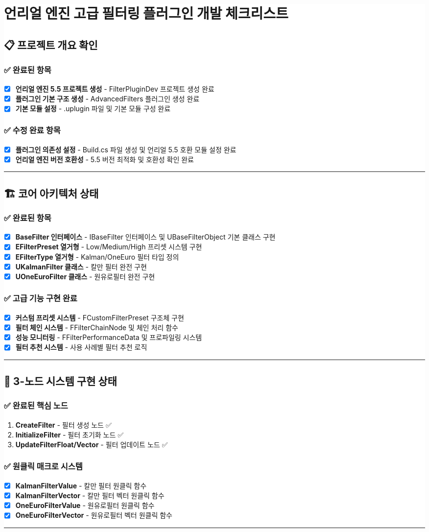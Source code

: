 # 언리얼 엔진 고급 필터링 플러그인 개발 체크리스트

## 📋 프로젝트 개요 확인

### ✅ 완료된 항목
- [x] **언리얼 엔진 5.5 프로젝트 생성** - FilterPluginDev 프로젝트 생성 완료
- [x] **플러그인 기본 구조 생성** - AdvancedFilters 플러그인 생성 완료
- [x] **기본 모듈 설정** - .uplugin 파일 및 기본 모듈 구성 완료

### ✅ 수정 완료 항목
- [x] **플러그인 의존성 설정** - Build.cs 파일 생성 및 언리얼 5.5 호환 모듈 설정 완료
- [x] **언리얼 엔진 버전 호환성** - 5.5 버전 최적화 및 호환성 확인 완료

---

## 🏗️ 코어 아키텍처 상태

### ✅ 완료된 항목
- [x] **BaseFilter 인터페이스** - IBaseFilter 인터페이스 및 UBaseFilterObject 기본 클래스 구현
- [x] **EFilterPreset 열거형** - Low/Medium/High 프리셋 시스템 구현
- [x] **EFilterType 열거형** - Kalman/OneEuro 필터 타입 정의
- [x] **UKalmanFilter 클래스** - 칼만 필터 완전 구현
- [x] **UOneEuroFilter 클래스** - 원유로필터 완전 구현

### ✅ 고급 기능 구현 완료
- [x] **커스텀 프리셋 시스템** - FCustomFilterPreset 구조체 구현
- [x] **필터 체인 시스템** - FFilterChainNode 및 체인 처리 함수
- [x] **성능 모니터링** - FFilterPerformanceData 및 프로파일링 시스템
- [x] **필터 추천 시스템** - 사용 사례별 필터 추천 로직

---

## 🎯 3-노드 시스템 구현 상태

### ✅ 완료된 핵심 노드
1. **CreateFilter** - 필터 생성 노드 ✅
2. **InitializeFilter** - 필터 초기화 노드 ✅  
3. **UpdateFilterFloat/Vector** - 필터 업데이트 노드 ✅

### ✅ 원클릭 매크로 시스템
- [x] **KalmanFilterValue** - 칼만 필터 원클릭 함수
- [x] **KalmanFilterVector** - 칼만 필터 벡터 원클릭 함수
- [x] **OneEuroFilterValue** - 원유로필터 원클릭 함수
- [x] **OneEuroFilterVector** - 원유로필터 벡터 원클릭 함수

---
